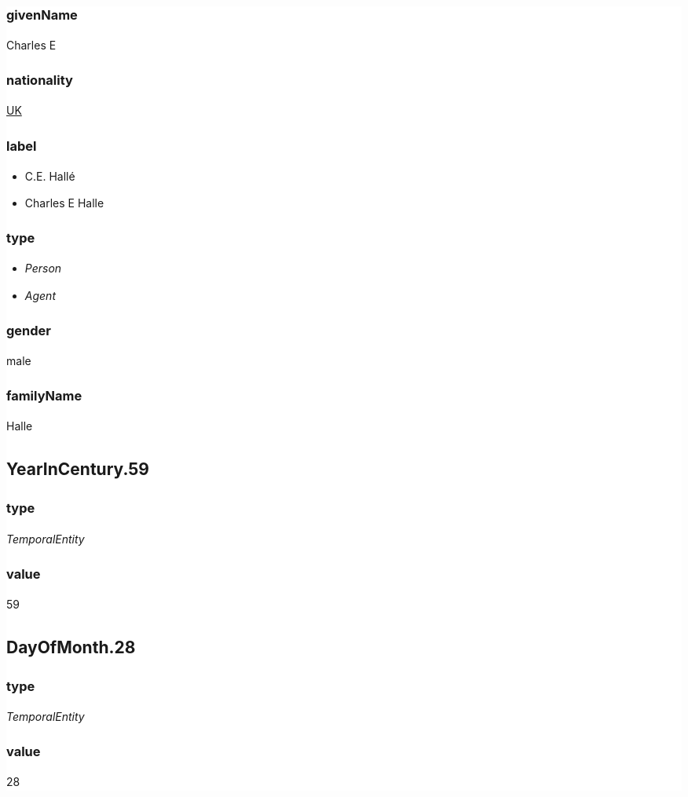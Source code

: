 ### givenName


Charles E

### nationality


[UK](#UK)

### label

 - C.E. Hallé

 - Charles E Halle

### type

 - *Person*

 - *Agent*

### gender


male

### familyName


Halle

## YearInCentury.59

### type


*TemporalEntity*

### value


59

## DayOfMonth.28

### type


*TemporalEntity*

### value


28
